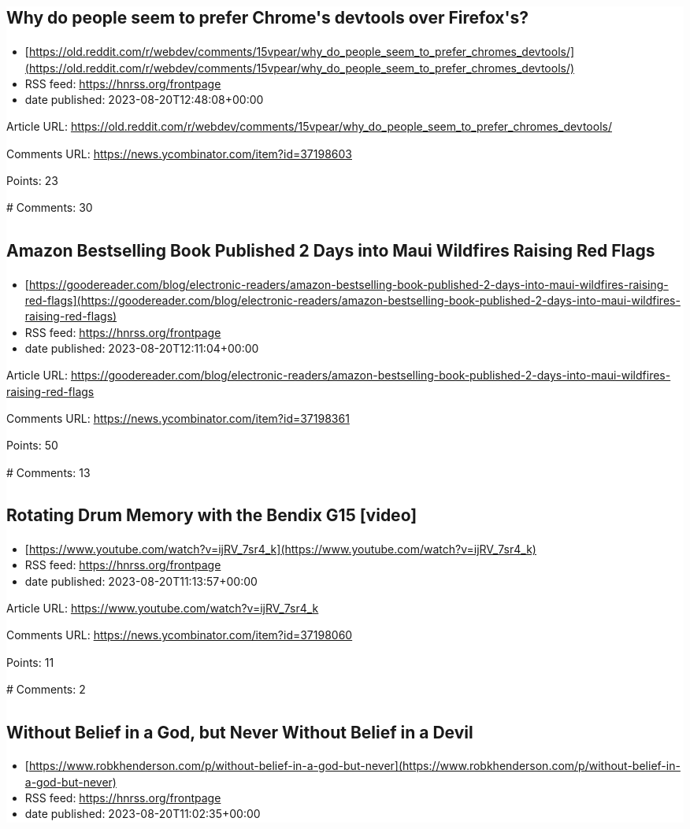 ## Why do people seem to prefer Chrome's devtools over Firefox's?
 - [https://old.reddit.com/r/webdev/comments/15vpear/why_do_people_seem_to_prefer_chromes_devtools/](https://old.reddit.com/r/webdev/comments/15vpear/why_do_people_seem_to_prefer_chromes_devtools/)
 - RSS feed: https://hnrss.org/frontpage
 - date published: 2023-08-20T12:48:08+00:00

<p>Article URL: <a href="https://old.reddit.com/r/webdev/comments/15vpear/why_do_people_seem_to_prefer_chromes_devtools/">https://old.reddit.com/r/webdev/comments/15vpear/why_do_people_seem_to_prefer_chromes_devtools/</a></p>
<p>Comments URL: <a href="https://news.ycombinator.com/item?id=37198603">https://news.ycombinator.com/item?id=37198603</a></p>
<p>Points: 23</p>
<p># Comments: 30</p>

## Amazon Bestselling Book Published 2 Days into Maui Wildfires Raising Red Flags
 - [https://goodereader.com/blog/electronic-readers/amazon-bestselling-book-published-2-days-into-maui-wildfires-raising-red-flags](https://goodereader.com/blog/electronic-readers/amazon-bestselling-book-published-2-days-into-maui-wildfires-raising-red-flags)
 - RSS feed: https://hnrss.org/frontpage
 - date published: 2023-08-20T12:11:04+00:00

<p>Article URL: <a href="https://goodereader.com/blog/electronic-readers/amazon-bestselling-book-published-2-days-into-maui-wildfires-raising-red-flags">https://goodereader.com/blog/electronic-readers/amazon-bestselling-book-published-2-days-into-maui-wildfires-raising-red-flags</a></p>
<p>Comments URL: <a href="https://news.ycombinator.com/item?id=37198361">https://news.ycombinator.com/item?id=37198361</a></p>
<p>Points: 50</p>
<p># Comments: 13</p>

## Rotating Drum Memory with the Bendix G15 [video]
 - [https://www.youtube.com/watch?v=ijRV_7sr4_k](https://www.youtube.com/watch?v=ijRV_7sr4_k)
 - RSS feed: https://hnrss.org/frontpage
 - date published: 2023-08-20T11:13:57+00:00

<p>Article URL: <a href="https://www.youtube.com/watch?v=ijRV_7sr4_k">https://www.youtube.com/watch?v=ijRV_7sr4_k</a></p>
<p>Comments URL: <a href="https://news.ycombinator.com/item?id=37198060">https://news.ycombinator.com/item?id=37198060</a></p>
<p>Points: 11</p>
<p># Comments: 2</p>

## Without Belief in a God, but Never Without Belief in a Devil
 - [https://www.robkhenderson.com/p/without-belief-in-a-god-but-never](https://www.robkhenderson.com/p/without-belief-in-a-god-but-never)
 - RSS feed: https://hnrss.org/frontpage
 - date published: 2023-08-20T11:02:35+00:00
